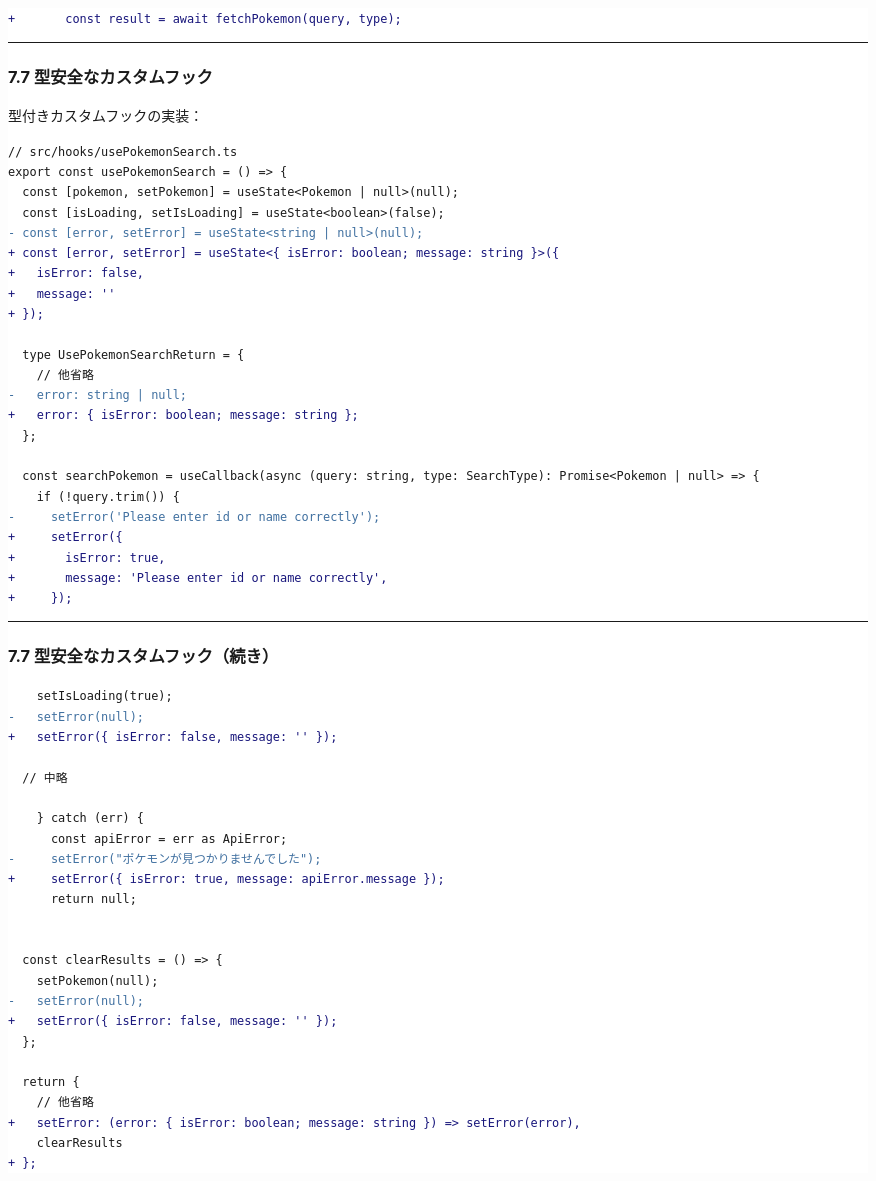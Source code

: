 ```diff
+       const result = await fetchPokemon(query, type);
```

---

### 7.7 型安全なカスタムフック

型付きカスタムフックの実装：

```diff
// src/hooks/usePokemonSearch.ts
export const usePokemonSearch = () => {
  const [pokemon, setPokemon] = useState<Pokemon | null>(null);
  const [isLoading, setIsLoading] = useState<boolean>(false);
- const [error, setError] = useState<string | null>(null);
+ const [error, setError] = useState<{ isError: boolean; message: string }>({
+   isError: false,
+   message: ''
+ });

  type UsePokemonSearchReturn = {
    // 他省略
-   error: string | null;
+   error: { isError: boolean; message: string };
  };

  const searchPokemon = useCallback(async (query: string, type: SearchType): Promise<Pokemon | null> => {
    if (!query.trim()) {
-     setError('Please enter id or name correctly');
+     setError({
+       isError: true,
+       message: 'Please enter id or name correctly',
+     });
```

---

### 7.7 型安全なカスタムフック（続き）

```diff
    setIsLoading(true);
-   setError(null);
+   setError({ isError: false, message: '' });

  // 中略

    } catch (err) {
      const apiError = err as ApiError;
-     setError("ポケモンが見つかりませんでした");
+     setError({ isError: true, message: apiError.message });
      return null;


  const clearResults = () => {
    setPokemon(null);
-   setError(null);
+   setError({ isError: false, message: '' });
  };

  return {
    // 他省略
+   setError: (error: { isError: boolean; message: string }) => setError(error),
    clearResults
+ };
```